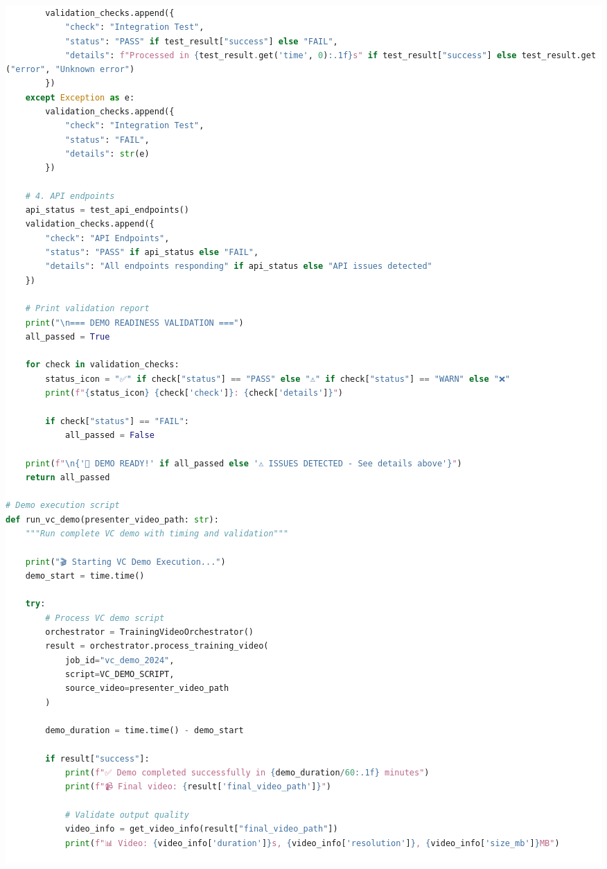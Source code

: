```python
        validation_checks.append({
            "check": "Integration Test",
            "status": "PASS" if test_result["success"] else "FAIL",
            "details": f"Processed in {test_result.get('time', 0):.1f}s" if test_result["success"] else test_result.get("error", "Unknown error")
        })
    except Exception as e:
        validation_checks.append({
            "check": "Integration Test", 
            "status": "FAIL",
            "details": str(e)
        })
    
    # 4. API endpoints
    api_status = test_api_endpoints()
    validation_checks.append({
        "check": "API Endpoints",
        "status": "PASS" if api_status else "FAIL", 
        "details": "All endpoints responding" if api_status else "API issues detected"
    })
    
    # Print validation report
    print("\n=== DEMO READINESS VALIDATION ===")
    all_passed = True
    
    for check in validation_checks:
        status_icon = "✅" if check["status"] == "PASS" else "⚠️" if check["status"] == "WARN" else "❌"
        print(f"{status_icon} {check['check']}: {check['details']}")
        
        if check["status"] == "FAIL":
            all_passed = False
    
    print(f"\n{'🎉 DEMO READY!' if all_passed else '⚠️ ISSUES DETECTED - See details above'}")
    return all_passed

# Demo execution script
def run_vc_demo(presenter_video_path: str):
    """Run complete VC demo with timing and validation"""
    
    print("🎬 Starting VC Demo Execution...")
    demo_start = time.time()
    
    try:
        # Process VC demo script
        orchestrator = TrainingVideoOrchestrator()
        result = orchestrator.process_training_video(
            job_id="vc_demo_2024",
            script=VC_DEMO_SCRIPT,
            source_video=presenter_video_path
        )
        
        demo_duration = time.time() - demo_start
        
        if result["success"]:
            print(f"✅ Demo completed successfully in {demo_duration/60:.1f} minutes")
            print(f"📹 Final video: {result['final_video_path']}")
            
            # Validate output quality
            video_info = get_video_info(result["final_video_path"])
            print(f"📊 Video: {video_info['duration']}s, {video_info['resolution']}, {video_info['size_mb']}MB")
            
```
